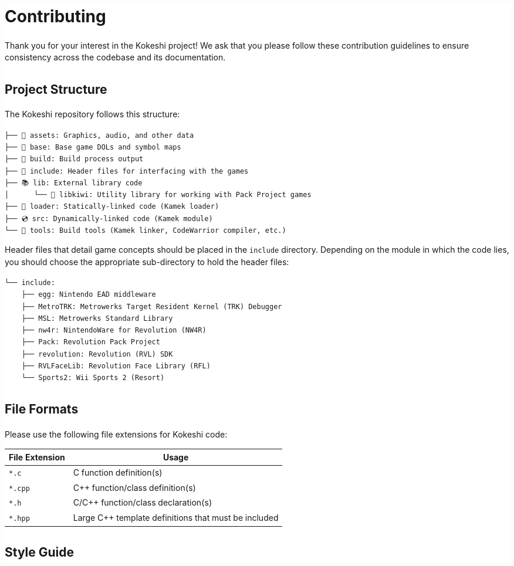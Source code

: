 # Contributing

Thank you for your interest in the Kokeshi project! We ask that you please follow these contribution guidelines to ensure consistency across the codebase and its documentation.

## Project Structure

The Kokeshi repository follows this structure:

```
├── 🎨 assets: Graphics, audio, and other data
├── 📜 base: Base game DOLs and symbol maps
├── 🚧 build: Build process output
├── 📜 include: Header files for interfacing with the games
├── 📚 lib: External library code
│      └── 🥝 libkiwi: Utility library for working with Pack Project games
├── 🔄 loader: Statically-linked code (Kamek loader)
├── 💿 src: Dynamically-linked code (Kamek module)
└── 🔨 tools: Build tools (Kamek linker, CodeWarrior compiler, etc.)
```

Header files that detail game concepts should be placed in the `include` directory. Depending on the module in which the code lies, you should choose the appropriate sub-directory to hold the header files:

```
└── include:
    ├── egg: Nintendo EAD middleware
    ├── MetroTRK: Metrowerks Target Resident Kernel (TRK) Debugger
    ├── MSL: Metrowerks Standard Library
    ├── nw4r: NintendoWare for Revolution (NW4R)
    ├── Pack: Revolution Pack Project
    ├── revolution: Revolution (RVL) SDK
    ├── RVLFaceLib: Revolution Face Library (RFL)
    └── Sports2: Wii Sports 2 (Resort)
```

## File Formats

Please use the following file extensions for Kokeshi code:

| File Extension | Usage                                                |
| -------------- | ---------------------------------------------------- |
| `*.c`          | C function definition(s)                             |
| `*.cpp`        | C++ function/class definition(s)                     |
| `*.h`          | C/C++ function/class declaration(s)                  |
| `*.hpp`        | Large C++ template definitions that must be included |

## Style Guide
